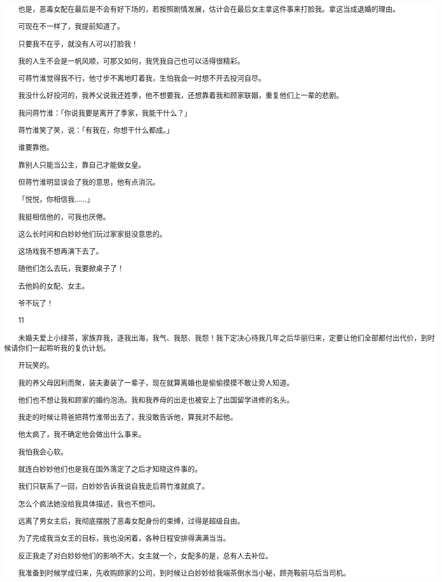 &emsp;&emsp;也是，恶毒女配在最后是不会有好下场的，若按照剧情发展，估计会在最后女主拿这件事来打脸我。拿这当成退婚的理由。  
  
&emsp;&emsp;可现在不一样了，我提前知道了。  
  
&emsp;&emsp;只要我不在乎，就没有人可以打脸我！  
  
&emsp;&emsp;我的人生不会是一帆风顺，可那又如何，我凭我自己也可以活得很精彩。  
  
&emsp;&emsp;可蒋竹淮觉得我不行，他寸步不离地盯着我，生怕我会一时想不开去投河自尽。  
  
&emsp;&emsp;我没什么好投河的，我养父说我还姓季，他不想要我，还想靠着我和顾家联姻，重复他们上一辈的悲剧。  
  
&emsp;&emsp;我问蒋竹淮：「你说我要是离开了季家，我能干什么？」  
  
&emsp;&emsp;蒋竹淮笑了笑，说：「有我在，你想干什么都成。」  
  
&emsp;&emsp;谁要靠他。  
  
&emsp;&emsp;靠别人只能当公主，靠自己才能做女皇。  
  
&emsp;&emsp;但蒋竹淮明显误会了我的意思，他有点消沉。  
  
&emsp;&emsp;「悦悦，你相信我……」  
  
&emsp;&emsp;我挺相信他的，可我也厌倦。  
  
&emsp;&emsp;这么长时间和白妙妙他们玩过家家挺没意思的。  
  
&emsp;&emsp;这场戏我不想再演下去了。  
  
&emsp;&emsp;随他们怎么去玩，我要掀桌子了！  
  
&emsp;&emsp;去他妈的女配、女主。  
  
&emsp;&emsp;爷不玩了！  
  
&emsp;&emsp;11  
  
&emsp;&emsp;未婚夫爱上小绿茶，家族弃我，逐我出海，我气、我怒、我怨！我下定决心待我几年之后华丽归来，定要让他们全部都付出代价，到时候请你们一起聆听我的复仇计划。  
  
&emsp;&emsp;开玩笑的。  
  
&emsp;&emsp;我的养父母因利而聚，装夫妻装了一辈子，现在就算离婚也是偷偷摸摸不敢让旁人知道。  
  
&emsp;&emsp;他们也不想让我和顾家的婚约泡汤。我和我养母的出走也被安上了出国留学进修的名头。  
  
&emsp;&emsp;我走的时候让蒋爸把蒋竹淮带出去了，我没敢告诉他，算我对不起他。  
  
&emsp;&emsp;他太疯了，我不确定他会做出什么事来。  
  
&emsp;&emsp;我怕我会心软。  
  
&emsp;&emsp;就连白妙妙他们也是我在国外落定了之后才知晓这件事的。  
  
&emsp;&emsp;我们只联系了一回，白妙妙告诉我说自我走后蒋竹淮就疯了。  
  
&emsp;&emsp;怎么个疯法她没给我具体描述，我也不想问。  
  
&emsp;&emsp;远离了男女主后，我彻底摆脱了恶毒女配身份的束缚，过得是超级自由。  
  
&emsp;&emsp;为了完成我当女王的目标，我也没闲着，各种日程安排得满满当当。  
  
&emsp;&emsp;反正我走了对白妙妙他们的影响不大，女主就一个，女配多的是，总有人去补位。  
  
&emsp;&emsp;我准备到时候学成归来，先收购顾家的公司，到时候让白妙妙给我端茶倒水当小秘，顾尧鞍前马后当司机。  
  